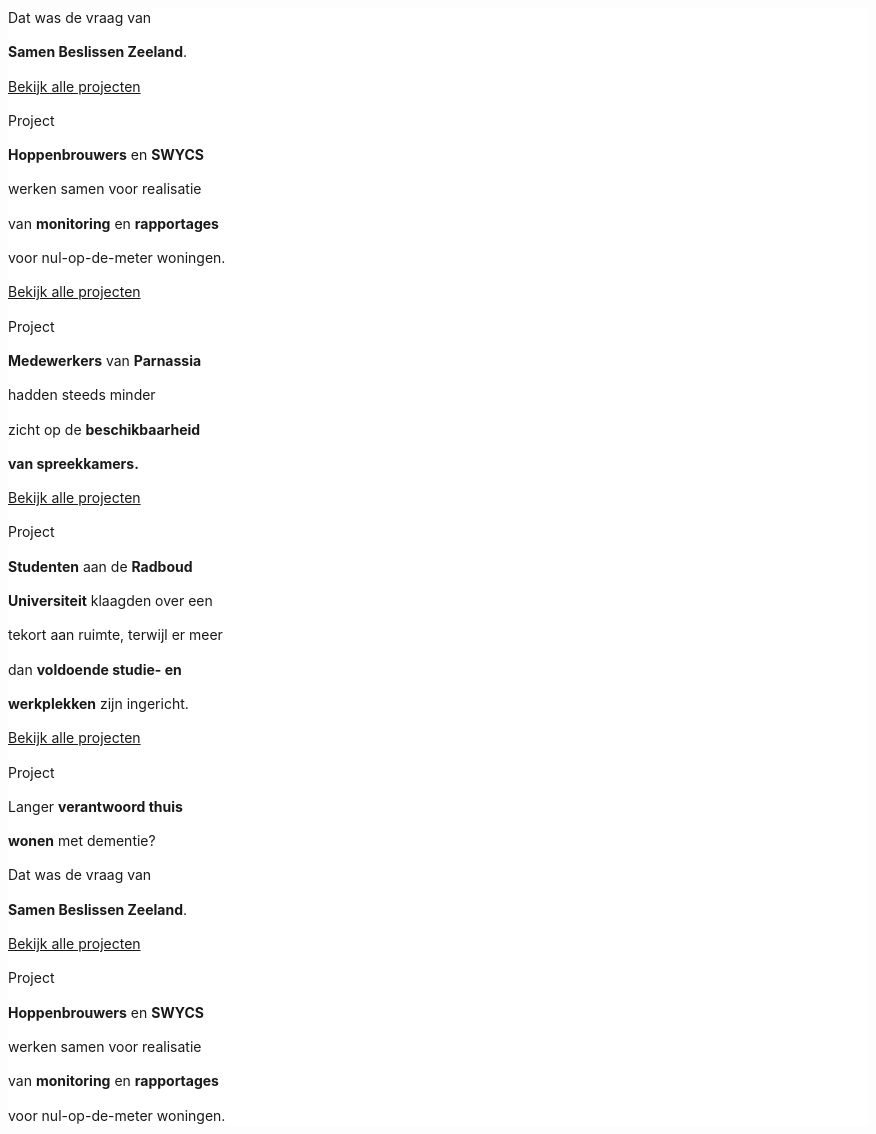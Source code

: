 Dat was de vraag van

**Samen Beslissen Zeeland**.

[Bekijk alle projecten](https://swycs.com/projecten/)

Project

**Hoppenbrouwers** en **SWYCS**

werken samen voor realisatie

van **monitoring** en **rapportages**

voor nul-op-de-meter woningen.

[Bekijk alle projecten](https://swycs.com/projecten/)

Project

**Medewerkers** van **Parnassia**

hadden steeds minder

zicht op de **beschikbaarheid**

**van spreekkamers.**

[Bekijk alle projecten](https://swycs.com/projecten/)

Project

**Studenten** aan de **Radboud**

**Universiteit** klaagden over een

tekort aan ruimte, terwijl er meer

dan **voldoende studie- en**

**werkplekken** zijn ingericht.

[Bekijk alle projecten](https://swycs.com/projecten/)

Project

Langer **verantwoord thuis**

**wonen** met dementie?

Dat was de vraag van

**Samen Beslissen Zeeland**.

[Bekijk alle projecten](https://swycs.com/projecten/)

Project

**Hoppenbrouwers** en **SWYCS**

werken samen voor realisatie

van **monitoring** en **rapportages**

voor nul-op-de-meter woningen.
